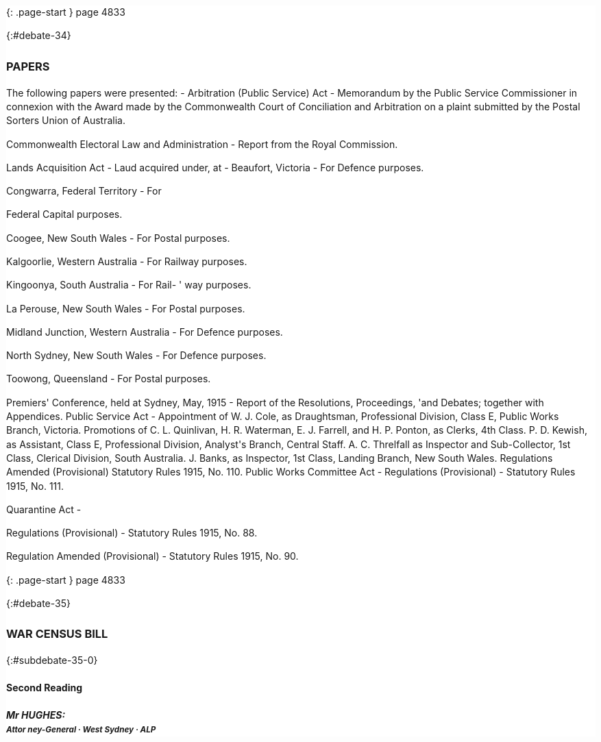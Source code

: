 {: .page-start }
page 4833

{:#debate-34}
### PAPERS

The following papers were presented: - Arbitration (Public Service) Act - Memorandum by the Public Service Commissioner in connexion with the Award made by the Commonwealth Court of Conciliation and Arbitration on a plaint submitted by the Postal Sorters Union of Australia. 

Commonwealth Electoral Law and Administration - Report from the Royal Commission. 

Lands Acquisition Act - Laud acquired under, at - Beaufort, Victoria - For Defence purposes. 

Congwarra,  Federal   Territory  - For 

Federal Capital purposes. 

Coogee, New South Wales - For Postal purposes. 

Kalgoorlie, Western Australia - For Railway purposes. 

Kingoonya, South Australia - For Rail- ' way purposes. 

La Perouse, New South Wales - For Postal purposes. 

Midland Junction, Western Australia - For Defence purposes. 

North Sydney, New South Wales - For Defence purposes. 

Toowong, Queensland - For Postal purposes. 

Premiers' Conference, held at Sydney, May, 1915 - Report of the Resolutions, Proceedings, 'and Debates; together with Appendices. Public Service Act - Appointment of W. J. Cole, as Draughtsman, Professional Division, Class E, Public Works Branch, Victoria. Promotions of C. L.  Quinlivan,  H. R. Waterman, E. J. Farrell, and H. P. Ponton, as Clerks, 4th Class. P. D.  Kewish,  as Assistant, Class E, Professional Division, Analyst's Branch, Central Staff. A. C.  Threlfall  as Inspector and Sub-Collector, 1st Class, Clerical Division, South Australia. J. Banks, as Inspector, 1st Class, Landing Branch, New South Wales. Regulations Amended (Provisional) Statutory Rules 1915, No. 110. Public Works Committee Act - Regulations (Provisional) - Statutory Rules 1915, No. 111. 

Quarantine Act - 

Regulations (Provisional) - Statutory Rules 1915, No. 88. 

Regulation Amended (Provisional) - Statutory Rules 1915, No. 90. 

{: .page-start }
page 4833

{:#debate-35}
### WAR CENSUS BILL

{:#subdebate-35-0}
#### Second Reading

##### Mr HUGHES:<br><small class="text-muted">Attor ney-General &middot; West Sydney &middot; ALP</small>
